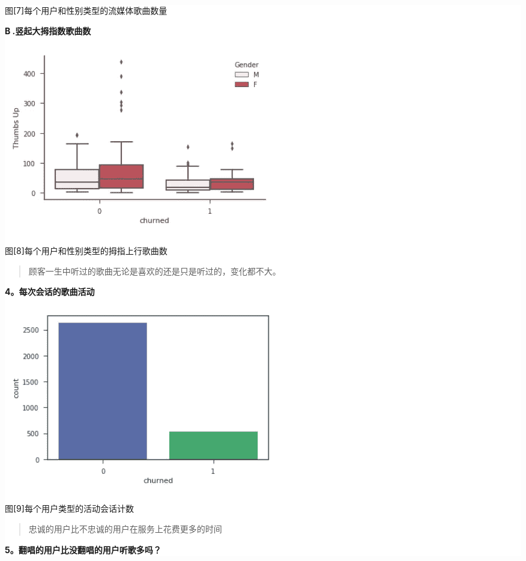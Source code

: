 图[7]每个用户和性别类型的流媒体歌曲数量

**B .竖起大拇指数歌曲数**

![](img/1cbb0201aa05dddc9982f3dc842f2f88.png)

图[8]每个用户和性别类型的拇指上行歌曲数

> 顾客一生中听过的歌曲无论是喜欢的还是只是听过的，变化都不大。

**4。每次会话的歌曲活动**

![](img/4bb88bb6bec9c1fe6ca3b885d38b2e4e.png)

图[9]每个用户类型的活动会话计数

> 忠诚的用户比不忠诚的用户在服务上花费更多的时间

**5。翻唱的用户比没翻唱的用户听歌多吗？**
